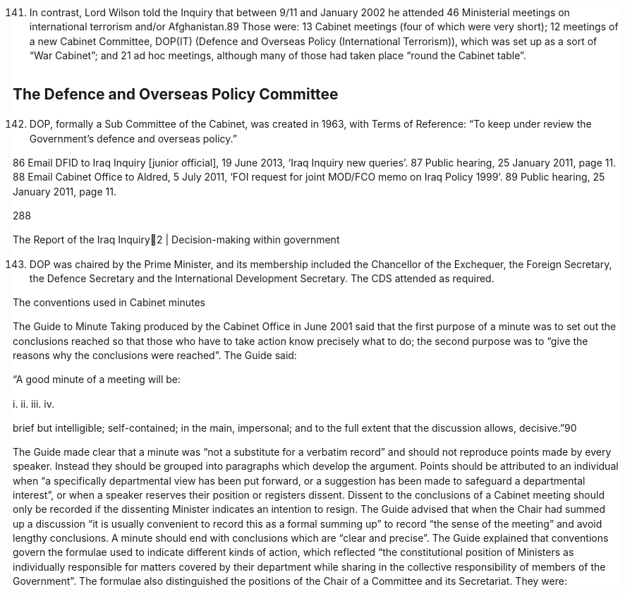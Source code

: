 141.  In contrast, Lord Wilson told the Inquiry that between 9/11 and January 2002 
he attended 46 Ministerial meetings on international terrorism and/or Afghanistan.89 
Those were: 13 Cabinet meetings (four of which were very short); 12 meetings of a new 
Cabinet Committee, DOP(IT) (Defence and Overseas Policy (International Terrorism)), 
which was set up as a sort of “War Cabinet”; and 21 ad hoc meetings, although many 
of those had taken place “round the Cabinet table”.

## The Defence and Overseas Policy Committee
142.  DOP, formally a Sub Committee of the Cabinet, was created in 1963, with Terms of 
Reference: “To keep under review the Government’s defence and overseas policy.”

86 Email DFID to Iraq Inquiry [junior official], 19 June 2013, ‘Iraq Inquiry new queries’.
87 Public hearing, 25 January 2011, page 11.
88 Email Cabinet Office to Aldred, 5 July 2011, ‘FOI request for joint MOD/FCO memo on Iraq Policy 1999’.
89 Public hearing, 25 January 2011, page 11.

288

The Report of the Iraq Inquiry2  |  Decision-making within government

143.  DOP was chaired by the Prime Minister, and its membership included the 
Chancellor of the Exchequer, the Foreign Secretary, the Defence Secretary and the 
International Development Secretary. The CDS attended as required.

The conventions used in Cabinet minutes

The Guide to Minute Taking produced by the Cabinet Office in June 2001 said that the 
first purpose of a minute was to set out the conclusions reached so that those who have to 
take action know precisely what to do; the second purpose was to “give the reasons why 
the conclusions were reached”.
The Guide said:

“A good minute of a meeting will be:

i. 
ii. 
iii. 
iv. 

brief but intelligible;
self-contained;
in the main, impersonal; and
to the full extent that the discussion allows, decisive.”90

The Guide made clear that a minute was “not a substitute for a verbatim record” and 
should not reproduce points made by every speaker. Instead they should be grouped into 
paragraphs which develop the argument.
Points should be attributed to an individual when “a specifically departmental view has 
been put forward, or a suggestion has been made to safeguard a departmental interest”, 
or when a speaker reserves their position or registers dissent. Dissent to the conclusions 
of a Cabinet meeting should only be recorded if the dissenting Minister indicates an 
intention to resign.
The Guide advised that when the Chair had summed up a discussion “it is usually 
convenient to record this as a formal summing up” to record “the sense of the meeting” 
and avoid lengthy conclusions. A minute should end with conclusions which are “clear 
and precise”.
The Guide explained that conventions govern the formulae used to indicate different 
kinds of action, which reflected “the constitutional position of Ministers as individually 
responsible for matters covered by their department while sharing in the collective 
responsibility of members of the Government”. The formulae also distinguished the 
positions of the Chair of a Committee and its Secretariat. They were:
